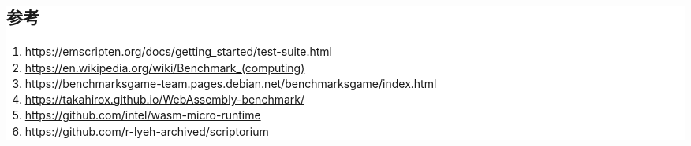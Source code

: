 ## 参考

1. <https://emscripten.org/docs/getting_started/test-suite.html>
2. <https://en.wikipedia.org/wiki/Benchmark_(computing)>
3. <https://benchmarksgame-team.pages.debian.net/benchmarksgame/index.html>
4. <https://takahirox.github.io/WebAssembly-benchmark/>
5. <https://github.com/intel/wasm-micro-runtime>
6. <https://github.com/r-lyeh-archived/scriptorium>
